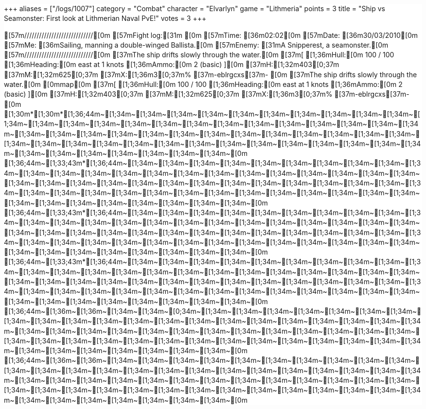 +++
aliases = ["/logs/1007"]
category = "Combat"
character = "Elvarlyn"
game = "Lithmeria"
points = 3
title = "Ship vs Seamonster: First look at Lithmerian Naval PvE!"
votes = 3
+++


[57m\/\/\/\/\/\/\/\/\/\/\/\/\/\/\/\/\/\/\/\/\/\/\/\/\/\/\/\/[0m
[57mFight log:[31m [0m
[57mTime: [36m02:02[0m
[57mDate: [36m30/03/2010[0m
[57mMe: [36mSailing, manning a double-winged Ballista.[0m
[57mEnemy: [31mA Snipperest, a seamonster.[0m
[57m\/\/\/\/\/\/\/\/\/\/\/\/\/\/\/\/\/\/\/\/\/\/\/\/\/\/\/\/[0m
[37mThe ship drifts slowly through the water.[0m
[37m[ [1;36mHull:[0m 100 / 100 [1;36mHeading:[0m east at 1 knots [1;36mAmmo:[0m 2 (basic) ][0m
[37mH:[1;32m403[0;37m [37mM:[1;32m625[0;37m [37mX:[1;36m3[0;37m% [37m-eblrgcxs[37m- [0m
[37mThe ship drifts slowly through the water.[0m
[0mmap[0m
[37m[ [1;36mHull:[0m 100 / 100 [1;36mHeading:[0m east at 1 knots [1;36mAmmo:[0m 2 (basic) ][0m
[37mH:[1;32m403[0;37m [37mM:[1;32m625[0;37m [37mX:[1;36m3[0;37m% [37m-eblrgcxs[37m- [0m
[1;30m*[1;30m*[1;36;44m~[1;34m~[1;34m~[1;34m~[1;34m~[1;34m~[1;34m~[1;34m~[1;34m~[1;34m~[1;34m~[1;34m~[1;34m~[1;34m~[1;34m~[1;34m~[1;34m~[1;34m~[1;34m~[1;34m~[1;34m~[1;34m~[1;34m~[1;34m~[1;34m~[1;34m~[1;34m~[1;34m~[1;34m~[1;34m~[1;34m~[1;34m~[1;34m~[1;34m~[1;34m~[1;34m~[1;34m~[1;34m~[1;34m~[1;34m~[1;34m~[1;34m~[1;34m~[1;34m~[1;34m~[1;34m~[1;34m~[1;34m~[1;34m~[1;34m~[1;34m~[1;34m~[1;34m~[1;34m~[1;34m~[1;34m~[1;34m~[1;34m~[1;34m~[0m
[1;36;44m~[1;33;43m*[1;36;44m~[1;34m~[1;34m~[1;34m~[1;34m~[1;34m~[1;34m~[1;34m~[1;34m~[1;34m~[1;34m~[1;34m~[1;34m~[1;34m~[1;34m~[1;34m~[1;34m~[1;34m~[1;34m~[1;34m~[1;34m~[1;34m~[1;34m~[1;34m~[1;34m~[1;34m~[1;34m~[1;34m~[1;34m~[1;34m~[1;34m~[1;34m~[1;34m~[1;34m~[1;34m~[1;34m~[1;34m~[1;34m~[1;34m~[1;34m~[1;34m~[1;34m~[1;34m~[1;34m~[1;34m~[1;34m~[1;34m~[1;34m~[1;34m~[1;34m~[1;34m~[1;34m~[1;34m~[1;34m~[1;34m~[1;34m~[1;34m~[1;34m~[1;34m~[0m
[1;36;44m~[1;33;43m*[1;36;44m~[1;34m~[1;34m~[1;34m~[1;34m~[1;34m~[1;34m~[1;34m~[1;34m~[1;34m~[1;34m~[1;34m~[1;34m~[1;34m~[1;34m~[1;34m~[1;34m~[1;34m~[1;34m~[1;34m~[1;34m~[1;34m~[1;34m~[1;34m~[1;34m~[1;34m~[1;34m~[1;34m~[1;34m~[1;34m~[1;34m~[1;34m~[1;34m~[1;34m~[1;34m~[1;34m~[1;34m~[1;34m~[1;34m~[1;34m~[1;34m~[1;34m~[1;34m~[1;34m~[1;34m~[1;34m~[1;34m~[1;34m~[1;34m~[1;34m~[1;34m~[1;34m~[1;34m~[1;34m~[1;34m~[1;34m~[1;34m~[1;34m~[1;34m~[0m
[1;36;44m~[1;33;43m*[1;36;44m~[1;34m~[1;34m~[1;34m~[1;34m~[1;34m~[1;34m~[1;34m~[1;34m~[1;34m~[1;34m~[1;34m~[1;34m~[1;34m~[1;34m~[1;34m~[1;34m~[1;34m~[1;34m~[1;34m~[1;34m~[1;34m~[1;34m~[1;34m~[1;34m~[1;34m~[1;34m~[1;34m~[1;34m~[1;34m~[1;34m~[1;34m~[1;34m~[1;34m~[1;34m~[1;34m~[1;34m~[1;34m~[1;34m~[1;34m~[1;34m~[1;34m~[1;34m~[1;34m~[1;34m~[1;34m~[1;34m~[1;34m~[1;34m~[1;34m~[1;34m~[1;34m~[1;34m~[1;34m~[1;34m~[1;34m~[1;34m~[1;34m~[1;34m~[0m
[1;36;44m~[1;36m~[1;36m~[1;34m~[1;34m~[0;34m~[1;34m~[1;34m~[1;34m~[1;34m~[1;34m~[1;34m~[1;34m~[1;34m~[1;34m~[1;34m~[1;34m~[1;34m~[1;34m~[1;34m~[1;34m~[1;34m~[1;34m~[1;34m~[1;34m~[1;34m~[1;34m~[1;34m~[1;34m~[1;34m~[1;34m~[1;34m~[1;34m~[1;34m~[1;34m~[1;34m~[1;34m~[1;34m~[1;34m~[1;34m~[1;34m~[1;34m~[1;34m~[1;34m~[1;34m~[1;34m~[1;34m~[1;34m~[1;34m~[1;34m~[1;34m~[1;34m~[1;34m~[1;34m~[1;34m~[1;34m~[1;34m~[1;34m~[1;34m~[1;34m~[1;34m~[0m
[1;36;44m~[1;36m~[1;36m~[1;34m~[1;34m~[1;34m~[1;34m~[1;34m~[1;34m~[1;34m~[1;34m~[1;34m~[1;34m~[1;34m~[1;34m~[1;34m~[1;34m~[1;34m~[1;34m~[1;34m~[1;34m~[1;34m~[1;34m~[1;34m~[1;34m~[1;34m~[1;34m~[1;34m~[1;34m~[1;34m~[1;34m~[1;34m~[1;34m~[1;34m~[1;34m~[1;34m~[1;34m~[1;34m~[1;34m~[1;34m~[1;34m~[1;34m~[1;34m~[1;34m~[1;34m~[1;34m~[1;34m~[1;34m~[1;34m~[1;34m~[1;34m~[1;34m~[1;34m~[1;34m~[1;34m~[1;34m~[1;34m~[1;34m~[1;34m~[1;34m~[1;34m~[0m